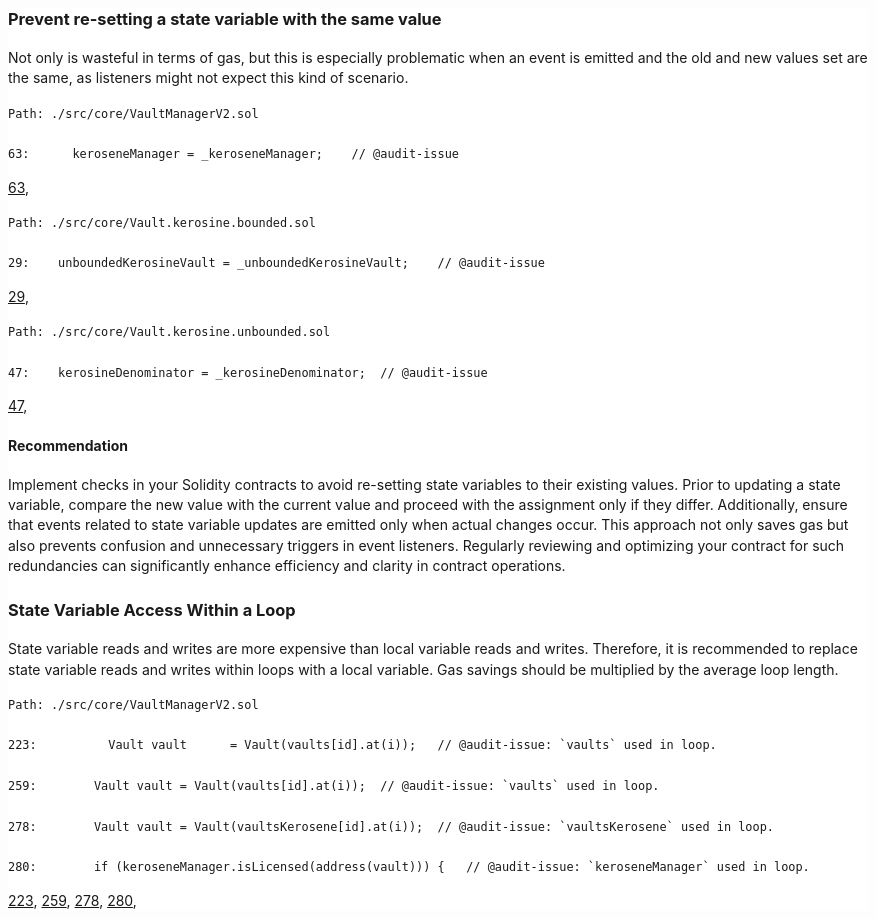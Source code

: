
### Prevent re-setting a state variable with the same value
Not only is wasteful in terms of gas, but this is especially problematic when an event is emitted and the old and new values set are the same, as listeners might not expect this kind of scenario.

```solidity
Path: ./src/core/VaultManagerV2.sol

63:      keroseneManager = _keroseneManager;	// @audit-issue
```
[63](https://github.com/code-423n4/2024-04-dyad/blob/4a987e536576139793a1c04690336d06c93fca90/./src/core/VaultManagerV2.sol#L63-L63), 


```solidity
Path: ./src/core/Vault.kerosine.bounded.sol

29:    unboundedKerosineVault = _unboundedKerosineVault;	// @audit-issue
```
[29](https://github.com/code-423n4/2024-04-dyad/blob/4a987e536576139793a1c04690336d06c93fca90/./src/core/Vault.kerosine.bounded.sol#L29-L29), 


```solidity
Path: ./src/core/Vault.kerosine.unbounded.sol

47:    kerosineDenominator = _kerosineDenominator;	// @audit-issue
```
[47](https://github.com/code-423n4/2024-04-dyad/blob/4a987e536576139793a1c04690336d06c93fca90/./src/core/Vault.kerosine.unbounded.sol#L47-L47), 


#### Recommendation

Implement checks in your Solidity contracts to avoid re-setting state variables to their existing values. Prior to updating a state variable, compare the new value with the current value and proceed with the assignment only if they differ. Additionally, ensure that events related to state variable updates are emitted only when actual changes occur. This approach not only saves gas but also prevents confusion and unnecessary triggers in event listeners. Regularly reviewing and optimizing your contract for such redundancies can significantly enhance efficiency and clarity in contract operations.

### State Variable Access Within a Loop
State variable reads and writes are more expensive than local variable reads and writes. Therefore, it is recommended to replace state variable reads and writes within loops with a local variable. Gas savings should be multiplied by the average loop length.

```solidity
Path: ./src/core/VaultManagerV2.sol

223:          Vault vault      = Vault(vaults[id].at(i));	// @audit-issue: `vaults` used in loop.

259:        Vault vault = Vault(vaults[id].at(i));	// @audit-issue: `vaults` used in loop.

278:        Vault vault = Vault(vaultsKerosene[id].at(i));	// @audit-issue: `vaultsKerosene` used in loop.

280:        if (keroseneManager.isLicensed(address(vault))) {	// @audit-issue: `keroseneManager` used in loop.
```
[223](https://github.com/code-423n4/2024-04-dyad/blob/4a987e536576139793a1c04690336d06c93fca90/./src/core/VaultManagerV2.sol#L223-L223), [259](https://github.com/code-423n4/2024-04-dyad/blob/4a987e536576139793a1c04690336d06c93fca90/./src/core/VaultManagerV2.sol#L259-L259), [278](https://github.com/code-423n4/2024-04-dyad/blob/4a987e536576139793a1c04690336d06c93fca90/./src/core/VaultManagerV2.sol#L278-L278), [280](https://github.com/code-423n4/2024-04-dyad/blob/4a987e536576139793a1c04690336d06c93fca90/./src/core/VaultManagerV2.sol#L280-L280), 
